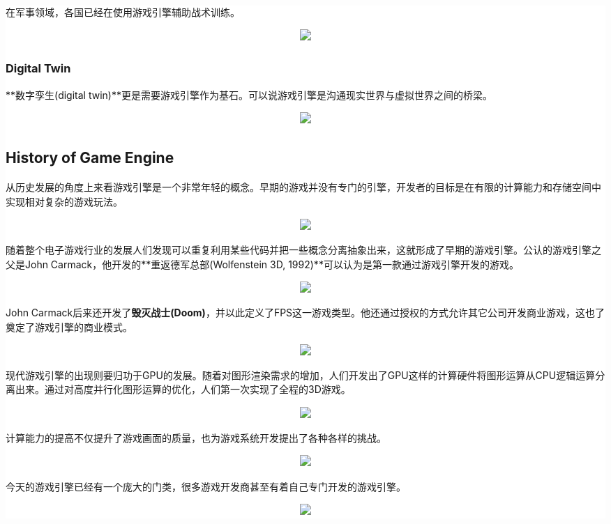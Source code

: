 在军事领域，各国已经在使用游戏引擎辅助战术训练。

<div align=center>
<img src="https://search.pstatic.net/common?src=https://i.imgur.com/jyKmrYn.png" width="80%">
</div>

### Digital Twin

**数字孪生(digital twin)**更是需要游戏引擎作为基石。可以说游戏引擎是沟通现实世界与虚拟世界之间的桥梁。

<div align=center>
<img src="https://search.pstatic.net/common?src=https://i.imgur.com/w0tjdEP.png" width="80%">
</div>

## History of Game Engine

从历史发展的角度上来看游戏引擎是一个非常年轻的概念。早期的游戏并没有专门的引擎，开发者的目标是在有限的计算能力和存储空间中实现相对复杂的游戏玩法。

<div align=center>
<img src="https://search.pstatic.net/common?src=https://i.imgur.com/Rp9bVYq.png" width="80%">
</div>

随着整个电子游戏行业的发展人们发现可以重复利用某些代码并把一些概念分离抽象出来，这就形成了早期的游戏引擎。公认的游戏引擎之父是John Carmack，他开发的**重返德军总部(Wolfenstein 3D, 1992)**可以认为是第一款通过游戏引擎开发的游戏。

<div align=center>
<img src="https://search.pstatic.net/common?src=https://i.imgur.com/ec9OQSH.png" width="80%">
</div>

John Carmack后来还开发了**毁灭战士(Doom)**，并以此定义了FPS这一游戏类型。他还通过授权的方式允许其它公司开发商业游戏，这也了奠定了游戏引擎的商业模式。

<div align=center>
<img src="https://search.pstatic.net/common?src=https://i.imgur.com/2pdoa39.png" width="80%">
</div>

现代游戏引擎的出现则要归功于GPU的发展。随着对图形渲染需求的增加，人们开发出了GPU这样的计算硬件将图形运算从CPU逻辑运算分离出来。通过对高度并行化图形运算的优化，人们第一次实现了全程的3D游戏。

<div align=center>
<img src="https://search.pstatic.net/common?src=https://i.imgur.com/pfZwOBv.png" width="80%">
</div>

计算能力的提高不仅提升了游戏画面的质量，也为游戏系统开发提出了各种各样的挑战。

<div align=center>
<img src="https://search.pstatic.net/common?src=https://i.imgur.com/7vMSgOK.png" width="80%">
</div>

今天的游戏引擎已经有一个庞大的门类，很多游戏开发商甚至有着自己专门开发的游戏引擎。

<div align=center>
<img src="https://search.pstatic.net/common?src=https://i.imgur.com/vHxoWHZ.png" width="80%">
</div>
